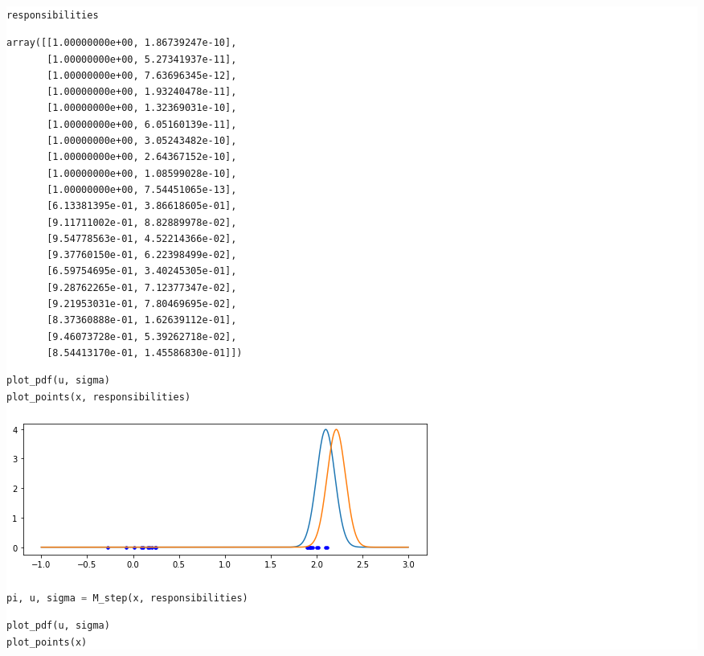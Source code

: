 
```python
responsibilities
```




    array([[1.00000000e+00, 1.86739247e-10],
           [1.00000000e+00, 5.27341937e-11],
           [1.00000000e+00, 7.63696345e-12],
           [1.00000000e+00, 1.93240478e-11],
           [1.00000000e+00, 1.32369031e-10],
           [1.00000000e+00, 6.05160139e-11],
           [1.00000000e+00, 3.05243482e-10],
           [1.00000000e+00, 2.64367152e-10],
           [1.00000000e+00, 1.08599028e-10],
           [1.00000000e+00, 7.54451065e-13],
           [6.13381395e-01, 3.86618605e-01],
           [9.11711002e-01, 8.82889978e-02],
           [9.54778563e-01, 4.52214366e-02],
           [9.37760150e-01, 6.22398499e-02],
           [6.59754695e-01, 3.40245305e-01],
           [9.28762265e-01, 7.12377347e-02],
           [9.21953031e-01, 7.80469695e-02],
           [8.37360888e-01, 1.62639112e-01],
           [9.46073728e-01, 5.39262718e-02],
           [8.54413170e-01, 1.45586830e-01]])




```python
plot_pdf(u, sigma)
plot_points(x, responsibilities)
```


![png](output_12_0.png)



```python
pi, u, sigma = M_step(x, responsibilities)
```


```python
plot_pdf(u, sigma)
plot_points(x)
```
